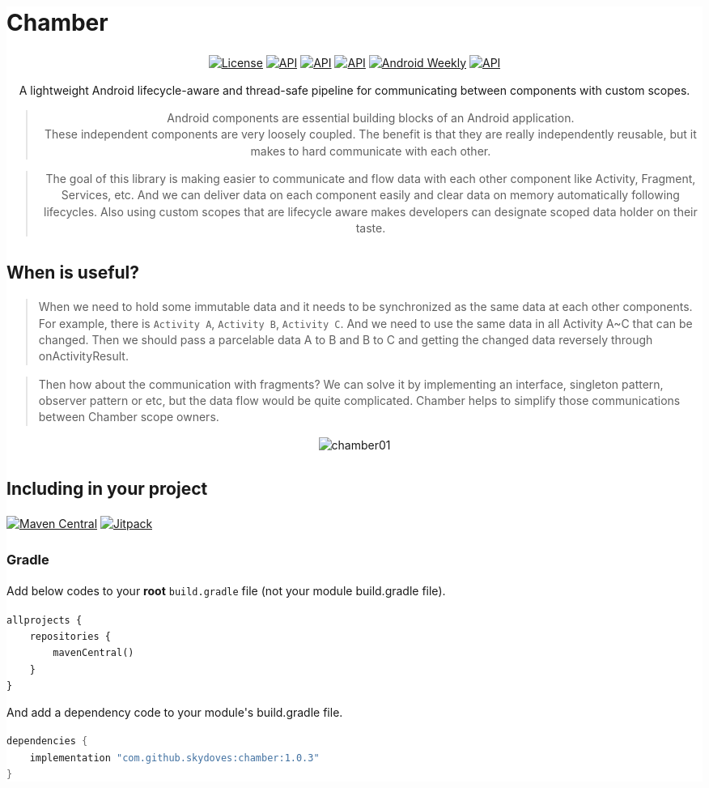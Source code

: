 # Chamber

<p align="center">
  <a href="https://opensource.org/licenses/Apache-2.0"><img alt="License" src="https://img.shields.io/badge/License-Apache%202.0-blue.svg"/></a>
  <a href="https://android-arsenal.com/api?level=15"><img alt="API" src="https://img.shields.io/badge/API-15%2B-brightgreen.svg?style=flat"/></a>
  <a href="https://www.codacy.com/app/skydoves/Chamber?utm_source=github.com&amp;utm_medium=referral&amp;utm_content=skydoves/Chamber&amp;utm_campaign=Badge_Grade"><img alt="API" src="https://api.codacy.com/project/badge/Grade/ad561fa4877b4f04ac65cb5bf162ad0d"/></a>
  <a href="https://github.com/skydoves/Chamber/actions/workflows/android.yml"><img alt="API" src="https://github.com/skydoves/Chamber/actions/workflows/android.yml/badge.svg"/></a>
  <a href="https://androidweekly.net/issues/issue-372"><img alt="Android Weekly" src="https://img.shields.io/badge/Android%20Weekly-%23372-orange"/></a>
  <a href="https://skydoves.github.io/libraries/chamber/javadoc/chamber/index.html"><img alt="API" src="https://img.shields.io/badge/Javadoc-Chamber-yellow.svg"/></a>
</p>

<p align="center">
A lightweight Android lifecycle-aware and thread-safe pipeline for communicating between components with custom scopes.
</p>

> <p align="center">Android components are essential building blocks of an Android application. <br>These independent components are very loosely coupled. The benefit is that they are really independently reusable, but it makes to hard communicate with each other. </p>

><p align="center"> The goal of this library is making easier to communicate and flow data with each other component like Activity, Fragment, Services, etc. And we can deliver data on each component easily and clear data on memory automatically following lifecycles. Also using custom scopes that are lifecycle aware makes developers can designate scoped data holder on their taste.</p>

## When is useful?
>When we need to hold some immutable data and it needs to be synchronized as the same data at each other components. For example, there is `Activity A`, `Activity B`, `Activity C`. And we need to use the same data in all Activity A~C that can be changed. Then we should pass a parcelable data A to B and B to C and getting the changed data reversely through onActivityResult. 

>Then how about the communication with fragments? We can solve it by implementing an interface,  singleton pattern, observer pattern or etc, but the data flow would be quite complicated. Chamber helps to simplify those communications between Chamber scope owners.

<p align="center">
<img width="859" alt="chamber01" src="https://user-images.githubusercontent.com/24237865/61701682-86756780-ad79-11e9-9520-f6ed9003204a.png">
</p>

## Including in your project
[![Maven Central](https://img.shields.io/maven-central/v/com.github.skydoves/chamber.svg?label=Maven%20Central)](https://search.maven.org/search?q=g:%22com.github.skydoves%22%20AND%20a:%chamber%22)
[![Jitpack](https://jitpack.io/v/skydoves/chamber.svg)](https://jitpack.io/#skydoves/chamber)

### Gradle 
Add below codes to your **root** `build.gradle` file (not your module build.gradle file).
```Gradle
allprojects {
    repositories {
        mavenCentral()
    }
}
```
And add a dependency code to your module's build.gradle file.
```gradle
dependencies {
    implementation "com.github.skydoves:chamber:1.0.3"
}
```
